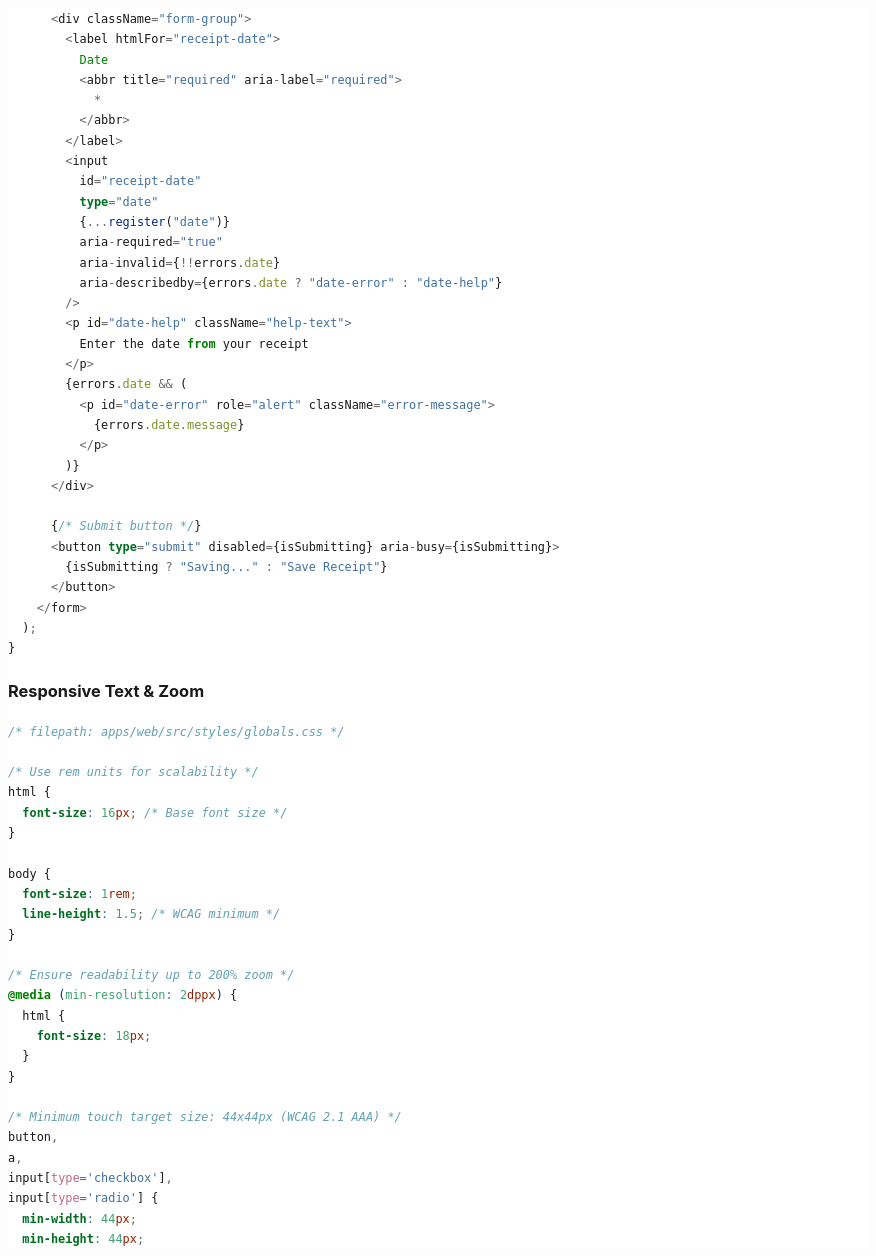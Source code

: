 ```typescript
      <div className="form-group">
        <label htmlFor="receipt-date">
          Date
          <abbr title="required" aria-label="required">
            *
          </abbr>
        </label>
        <input
          id="receipt-date"
          type="date"
          {...register("date")}
          aria-required="true"
          aria-invalid={!!errors.date}
          aria-describedby={errors.date ? "date-error" : "date-help"}
        />
        <p id="date-help" className="help-text">
          Enter the date from your receipt
        </p>
        {errors.date && (
          <p id="date-error" role="alert" className="error-message">
            {errors.date.message}
          </p>
        )}
      </div>

      {/* Submit button */}
      <button type="submit" disabled={isSubmitting} aria-busy={isSubmitting}>
        {isSubmitting ? "Saving..." : "Save Receipt"}
      </button>
    </form>
  );
}
```

### Responsive Text & Zoom

```css
/* filepath: apps/web/src/styles/globals.css */

/* Use rem units for scalability */
html {
  font-size: 16px; /* Base font size */
}

body {
  font-size: 1rem;
  line-height: 1.5; /* WCAG minimum */
}

/* Ensure readability up to 200% zoom */
@media (min-resolution: 2dppx) {
  html {
    font-size: 18px;
  }
}

/* Minimum touch target size: 44x44px (WCAG 2.1 AAA) */
button,
a,
input[type='checkbox'],
input[type='radio'] {
  min-width: 44px;
  min-height: 44px;
```